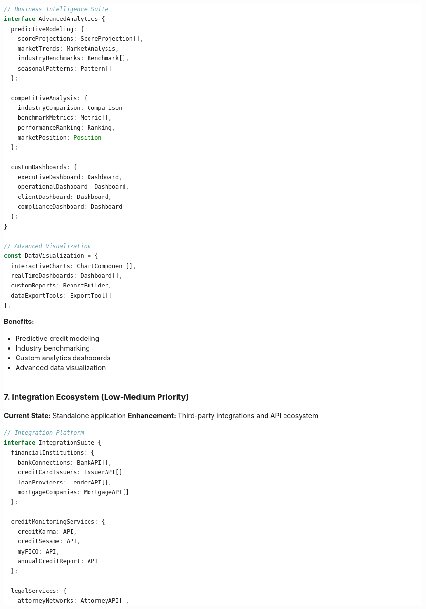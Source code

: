 ```typescript
// Business Intelligence Suite
interface AdvancedAnalytics {
  predictiveModeling: {
    scoreProjections: ScoreProjection[],
    marketTrends: MarketAnalysis,
    industryBenchmarks: Benchmark[],
    seasonalPatterns: Pattern[]
  };
  
  competitiveAnalysis: {
    industryComparison: Comparison,
    benchmarkMetrics: Metric[],
    performanceRanking: Ranking,
    marketPosition: Position
  };
  
  customDashboards: {
    executiveDashboard: Dashboard,
    operationalDashboard: Dashboard,
    clientDashboard: Dashboard,
    complianceDashboard: Dashboard
  };
}

// Advanced Visualization
const DataVisualization = {
  interactiveCharts: ChartComponent[],
  realTimeDashboards: Dashboard[],
  customReports: ReportBuilder,
  dataExportTools: ExportTool[]
};
```

**Benefits:**
- Predictive credit modeling
- Industry benchmarking
- Custom analytics dashboards
- Advanced data visualization

---

### **7. Integration Ecosystem (Low-Medium Priority)**
**Current State:** Standalone application
**Enhancement:** Third-party integrations and API ecosystem

```typescript
// Integration Platform
interface IntegrationSuite {
  financialInstitutions: {
    bankConnections: BankAPI[],
    creditCardIssuers: IssuerAPI[],
    loanProviders: LenderAPI[],
    mortgageCompanies: MortgageAPI[]
  };
  
  creditMonitoringServices: {
    creditKarma: API,
    creditSesame: API,
    myFICO: API,
    annualCreditReport: API
  };
  
  legalServices: {
    attorneyNetworks: AttorneyAPI[],
```